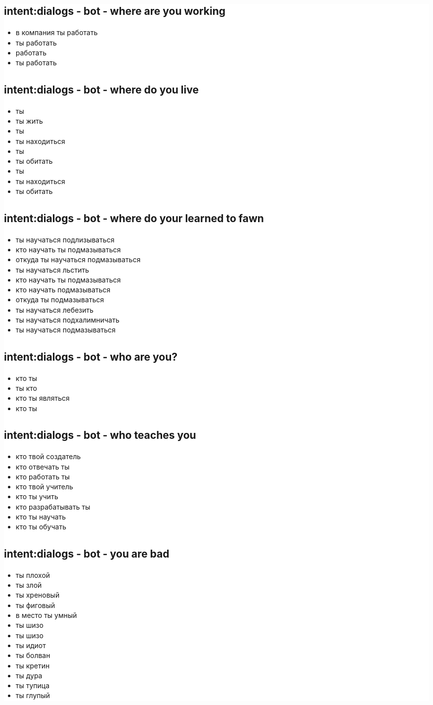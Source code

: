 ## intent:dialogs - bot - where are you working
  - в компания ты работать
  - ты работать
  - работать
  - ты работать

## intent:dialogs - bot - where do you live
  - ты
  - ты жить
  - ты
  - ты находиться
  - ты
  - ты обитать
  - ты
  - ты находиться
  - ты обитать

## intent:dialogs - bot - where do your learned to fawn
  - ты научаться подлизываться
  - кто научать ты подмазываться
  - откуда ты научаться подмазываться
  - ты научаться льстить
  - кто научать ты подмазываться
  - кто научать подмазываться
  - откуда ты подмазываться
  - ты научаться лебезить
  - ты научаться подхалимничать
  - ты научаться подмазываться

## intent:dialogs - bot - who are you?
  - кто ты
  - ты кто
  - кто ты являться
  - кто ты

## intent:dialogs - bot - who teaches you
  - кто твой создатель
  - кто отвечать ты
  - кто работать ты
  - кто твой учитель
  - кто ты учить
  - кто разрабатывать ты
  - кто ты научать
  - кто ты обучать

## intent:dialogs - bot - you are bad
  - ты плохой
  - ты злой
  - ты хреновый
  - ты фиговый
  - в место ты умный
  - ты шизо
  - ты шизо
  - ты идиот
  - ты болван
  - ты кретин
  - ты дура
  - ты тупица
  - ты глупый